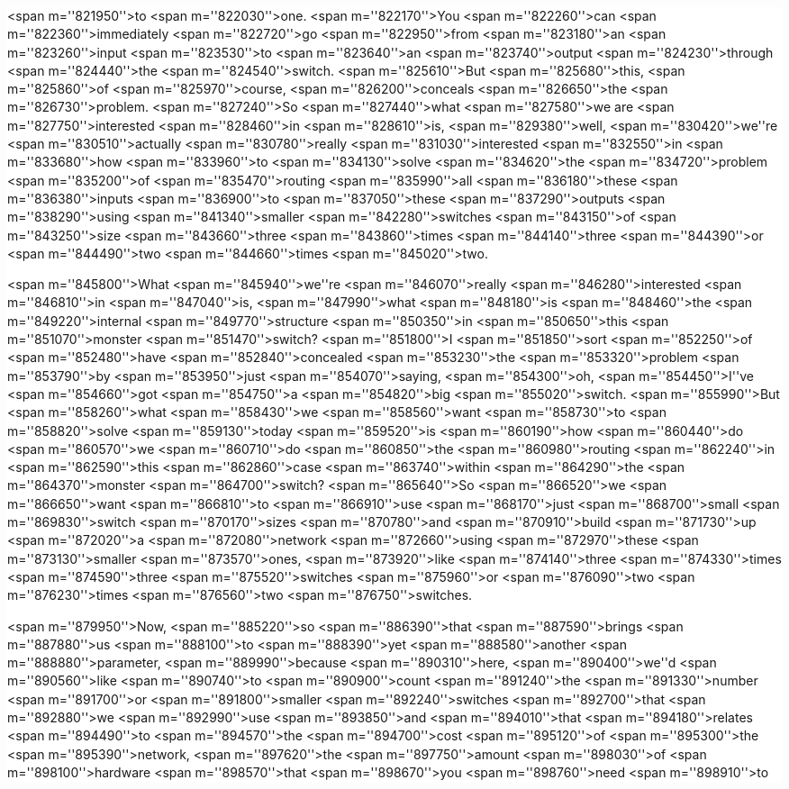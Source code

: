   <span m=''821950''>to</span> <span m=''822030''>one.</span> <span m=''822170''>You</span>
  <span m=''822260''>can</span> <span m=''822360''>immediately</span> <span m=''822720''>go</span>
  <span m=''822950''>from</span> <span m=''823180''>an</span> <span m=''823260''>input</span>
  <span m=''823530''>to</span> <span m=''823640''>an</span> <span m=''823740''>output</span>
  <span m=''824230''>through</span> <span m=''824440''>the</span> <span m=''824540''>switch.</span>
  <span m=''825610''>But</span> <span m=''825680''>this,</span> <span m=''825860''>of</span>
  <span m=''825970''>course,</span> <span m=''826200''>conceals</span> <span m=''826650''>the</span>
  <span m=''826730''>problem.</span> <span m=''827240''>So</span> <span m=''827440''>what</span>
  <span m=''827580''>we are</span> <span m=''827750''>interested</span> <span m=''828460''>in</span>
  <span m=''828610''>is,</span> <span m=''829380''>well,</span> <span m=''830420''>we''re</span>
  <span m=''830510''>actually</span> <span m=''830780''>really</span> <span m=''831030''>interested</span>
  <span m=''832550''>in</span> <span m=''833680''>how</span> <span m=''833960''>to</span>
  <span m=''834130''>solve</span> <span m=''834620''>the</span> <span m=''834720''>problem</span>
  <span m=''835200''>of</span> <span m=''835470''>routing</span> <span m=''835990''>all</span>
  <span m=''836180''>these</span> <span m=''836380''>inputs</span> <span m=''836900''>to</span>
  <span m=''837050''>these</span> <span m=''837290''>outputs</span> <span m=''838290''>using</span>
  <span m=''841340''>smaller</span> <span m=''842280''>switches</span> <span m=''843150''>of</span>
  <span m=''843250''>size</span> <span m=''843660''>three</span> <span m=''843860''>times</span>
  <span m=''844140''>three</span> <span m=''844390''>or</span> <span m=''844490''>two</span>
  <span m=''844660''>times</span> <span m=''845020''>two.</span> </p><p><span m=''845800''>What</span>
  <span m=''845940''>we''re</span> <span m=''846070''>really</span> <span m=''846280''>interested</span>
  <span m=''846810''>in</span> <span m=''847040''>is,</span> <span m=''847990''>what</span>
  <span m=''848180''>is</span> <span m=''848460''>the</span> <span m=''849220''>internal</span>
  <span m=''849770''>structure</span> <span m=''850350''>in</span> <span m=''850650''>this</span>
  <span m=''851070''>monster</span> <span m=''851470''>switch?</span> <span m=''851800''>I</span>
  <span m=''851850''>sort</span> <span m=''852250''>of</span> <span m=''852480''>have</span>
  <span m=''852840''>concealed</span> <span m=''853230''>the</span> <span m=''853320''>problem</span>
  <span m=''853790''>by</span> <span m=''853950''>just</span> <span m=''854070''>saying,</span>
  <span m=''854300''>oh,</span> <span m=''854450''>I''ve</span> <span m=''854660''>got</span>
  <span m=''854750''>a</span> <span m=''854820''>big</span> <span m=''855020''>switch.</span>
  <span m=''855990''>But</span> <span m=''858260''>what</span> <span m=''858430''>we</span>
  <span m=''858560''>want</span> <span m=''858730''>to</span> <span m=''858820''>solve</span>
  <span m=''859130''>today</span> <span m=''859520''>is</span> <span m=''860190''>how</span>
  <span m=''860440''>do</span> <span m=''860570''>we</span> <span m=''860710''>do</span>
  <span m=''860850''>the</span> <span m=''860980''>routing</span> <span m=''862240''>in</span>
  <span m=''862590''>this</span> <span m=''862860''>case</span> <span m=''863740''>within</span>
  <span m=''864290''>the</span> <span m=''864370''>monster</span> <span m=''864700''>switch?</span>
  <span m=''865640''>So</span> <span m=''866520''>we</span> <span m=''866650''>want</span>
  <span m=''866810''>to</span> <span m=''866910''>use</span> <span m=''868170''>just</span>
  <span m=''868700''>small</span> <span m=''869830''>switch</span> <span m=''870170''>sizes</span>
  <span m=''870780''>and</span> <span m=''870910''>build</span> <span m=''871730''>up</span>
  <span m=''872020''>a</span> <span m=''872080''>network</span> <span m=''872660''>using</span>
  <span m=''872970''>these</span> <span m=''873130''>smaller</span> <span m=''873570''>ones,</span>
  <span m=''873920''>like</span> <span m=''874140''>three</span> <span m=''874330''>times</span>
  <span m=''874590''>three</span> <span m=''875520''>switches</span> <span m=''875960''>or</span>
  <span m=''876090''>two</span> <span m=''876230''>times</span> <span m=''876560''>two</span>
  <span m=''876750''>switches.</span> </p><p><span m=''879950''>Now,</span> <span
  m=''885220''>so</span> <span m=''886390''>that</span> <span m=''887590''>brings</span>
  <span m=''887880''>us</span> <span m=''888100''>to</span> <span m=''888390''>yet</span>
  <span m=''888580''>another</span> <span m=''888880''>parameter,</span> <span m=''889990''>because</span>
  <span m=''890310''>here,</span> <span m=''890400''>we''d</span> <span m=''890560''>like</span>
  <span m=''890740''>to</span> <span m=''890900''>count</span> <span m=''891240''>the</span>
  <span m=''891330''>number</span> <span m=''891700''>or</span> <span m=''891800''>smaller</span>
  <span m=''892240''>switches</span> <span m=''892700''>that</span> <span m=''892880''>we</span>
  <span m=''892990''>use</span> <span m=''893850''>and</span> <span m=''894010''>that</span>
  <span m=''894180''>relates</span> <span m=''894490''>to</span> <span m=''894570''>the</span>
  <span m=''894700''>cost</span> <span m=''895120''>of</span> <span m=''895300''>the</span>
  <span m=''895390''>network,</span> <span m=''897620''>the</span> <span m=''897750''>amount</span>
  <span m=''898030''>of</span> <span m=''898100''>hardware</span> <span m=''898570''>that</span>
  <span m=''898670''>you</span> <span m=''898760''>need</span> <span m=''898910''>to</span>